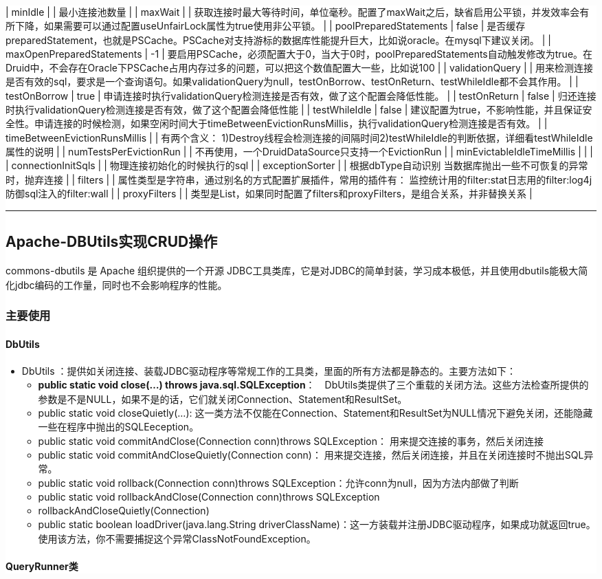 | minIdle                       |          | 最小连接池数量                                               |
| maxWait                       |          | 获取连接时最大等待时间，单位毫秒。配置了maxWait之后，缺省启用公平锁，并发效率会有所下降，如果需要可以通过配置useUnfairLock属性为true使用非公平锁。 |
| poolPreparedStatements        | false    | 是否缓存preparedStatement，也就是PSCache。PSCache对支持游标的数据库性能提升巨大，比如说oracle。在mysql下建议关闭。 |
| maxOpenPreparedStatements     | -1       | 要启用PSCache，必须配置大于0，当大于0时，poolPreparedStatements自动触发修改为true。在Druid中，不会存在Oracle下PSCache占用内存过多的问题，可以把这个数值配置大一些，比如说100 |
| validationQuery               |          | 用来检测连接是否有效的sql，要求是一个查询语句。如果validationQuery为null，testOnBorrow、testOnReturn、testWhileIdle都不会其作用。 |
| testOnBorrow                  | true     | 申请连接时执行validationQuery检测连接是否有效，做了这个配置会降低性能。 |
| testOnReturn                  | false    | 归还连接时执行validationQuery检测连接是否有效，做了这个配置会降低性能 |
| testWhileIdle                 | false    | 建议配置为true，不影响性能，并且保证安全性。申请连接的时候检测，如果空闲时间大于timeBetweenEvictionRunsMillis，执行validationQuery检测连接是否有效。 |
| timeBetweenEvictionRunsMillis |          | 有两个含义： 1)Destroy线程会检测连接的间隔时间2)testWhileIdle的判断依据，详细看testWhileIdle属性的说明 |
| numTestsPerEvictionRun        |          | 不再使用，一个DruidDataSource只支持一个EvictionRun           |
| minEvictableIdleTimeMillis    |          |                                                              |
| connectionInitSqls            |          | 物理连接初始化的时候执行的sql                                |
| exceptionSorter               |          | 根据dbType自动识别   当数据库抛出一些不可恢复的异常时，抛弃连接 |
| filters                       |          | 属性类型是字符串，通过别名的方式配置扩展插件，常用的插件有：   监控统计用的filter:stat日志用的filter:log4j防御sql注入的filter:wall |
| proxyFilters                  |          | 类型是List，如果同时配置了filters和proxyFilters，是组合关系，并非替换关系 |


---

## Apache-DBUtils实现CRUD操作

commons-dbutils 是 Apache 组织提供的一个开源 JDBC工具类库，它是对JDBC的简单封装，学习成本极低，并且使用dbutils能极大简化jdbc编码的工作量，同时也不会影响程序的性能。

### 主要使用

#### DbUtils

- DbUtils ：提供如关闭连接、装载JDBC驱动程序等常规工作的工具类，里面的所有方法都是静态的。主要方法如下：
  - **public static void close(…) throws java.sql.SQLException**：　DbUtils类提供了三个重载的关闭方法。这些方法检查所提供的参数是不是NULL，如果不是的话，它们就关闭Connection、Statement和ResultSet。
  - public static void closeQuietly(…): 这一类方法不仅能在Connection、Statement和ResultSet为NULL情况下避免关闭，还能隐藏一些在程序中抛出的SQLEeception。
  - public static void commitAndClose(Connection conn)throws SQLException： 用来提交连接的事务，然后关闭连接
  - public static void commitAndCloseQuietly(Connection conn)： 用来提交连接，然后关闭连接，并且在关闭连接时不抛出SQL异常。 
  - public static void rollback(Connection conn)throws SQLException：允许conn为null，因为方法内部做了判断
  - public static void rollbackAndClose(Connection conn)throws SQLException
  - rollbackAndCloseQuietly(Connection)
  - public static boolean loadDriver(java.lang.String driverClassName)：这一方装载并注册JDBC驱动程序，如果成功就返回true。使用该方法，你不需要捕捉这个异常ClassNotFoundException。

#### QueryRunner类
